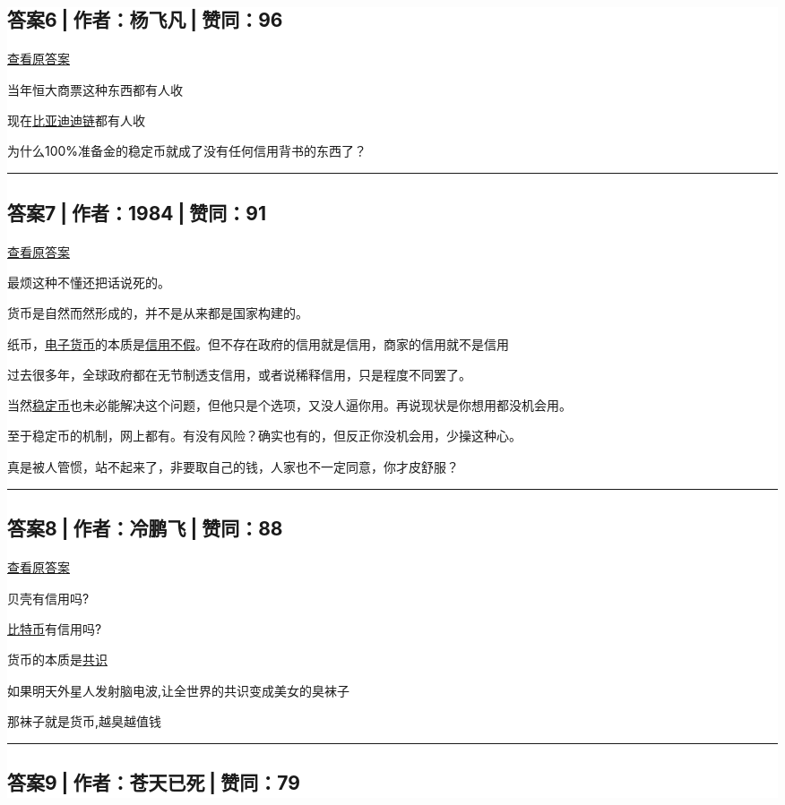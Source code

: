 
## 答案6 | 作者：杨飞凡 | 赞同：96

[查看原答案](https://www.zhihu.com/question/1919382015272269230/answer/1925234763184178821)

当年恒大商票这种东西都有人收

现在[比亚迪迪链](https://zhida.zhihu.com/search?content_id=735686001&content_type=Answer&match_order=1&q=%E6%AF%94%E4%BA%9A%E8%BF%AA%E8%BF%AA%E9%93%BE&zhida_source=entity)都有人收

为什么100%准备金的稳定币就成了没有任何信用背书的东西了？

---

## 答案7 | 作者：1984 | 赞同：91

[查看原答案](https://www.zhihu.com/question/1919382015272269230/answer/1919392781870273344)

最烦这种不懂还把话说死的。

货币是自然而然形成的，并不是从来都是国家构建的。

纸币，[电子货币](https://zhida.zhihu.com/search?content_id=733133259&content_type=Answer&match_order=1&q=%E7%94%B5%E5%AD%90%E8%B4%A7%E5%B8%81&zhida_source=entity)的本质是[信用不假](https://zhida.zhihu.com/search?content_id=733133259&content_type=Answer&match_order=1&q=%E4%BF%A1%E7%94%A8%E4%B8%8D%E5%81%87&zhida_source=entity)。但不存在政府的信用就是信用，商家的信用就不是信用

过去很多年，全球政府都在无节制透支信用，或者说稀释信用，只是程度不同罢了。

当然[稳定币](https://zhida.zhihu.com/search?content_id=733133259&content_type=Answer&match_order=1&q=%E7%A8%B3%E5%AE%9A%E5%B8%81&zhida_source=entity)也未必能解决这个问题，但他只是个选项，又没人逼你用。再说现状是你想用都没机会用。

至于稳定币的机制，网上都有。有没有风险？确实也有的，但反正你没机会用，少操这种心。

真是被人管惯，站不起来了，非要取自己的钱，人家也不一定同意，你才皮舒服？

---

## 答案8 | 作者：冷鹏飞 | 赞同：88

[查看原答案](https://www.zhihu.com/question/1919382015272269230/answer/1924415752657690661)

贝壳有信用吗?

[比特币](https://zhida.zhihu.com/search?content_id=735346523&content_type=Answer&match_order=1&q=%E6%AF%94%E7%89%B9%E5%B8%81&zhida_source=entity)有信用吗?

货币的本质是[共识](https://zhida.zhihu.com/search?content_id=735346523&content_type=Answer&match_order=1&q=%E5%85%B1%E8%AF%86&zhida_source=entity)

如果明天外星人发射脑电波,让全世界的共识变成美女的臭袜子

那袜子就是货币,越臭越值钱

---

## 答案9 | 作者：苍天已死 | 赞同：79
